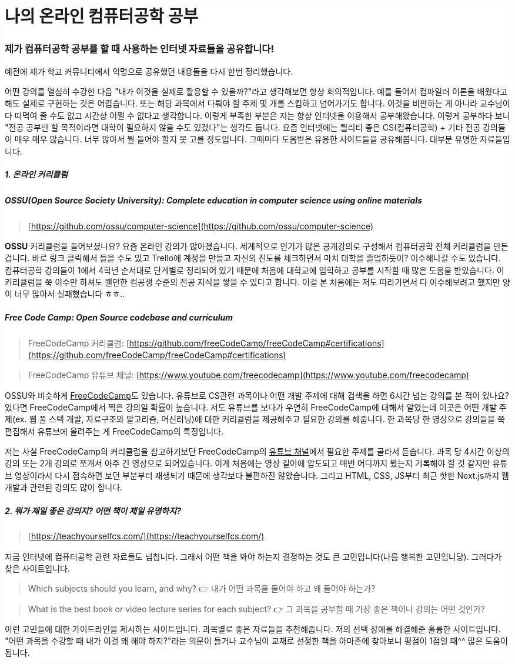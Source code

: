 # 나의 온라인 컴퓨터공학 공부

### 제가 컴퓨터공학 공부를 할 때 사용하는 인터넷 자료들을 공유합니다!

예전에 제가 학교 커뮤니티에서 익명으로 공유했던 내용들을 다시 한번 정리했습니다.

어떤 강의를 열심히 수강한 다음 "내가 이것을 실제로 활용할 수 있을까?"라고 생각해보면 항상 회의적입니다. 예를 들어서 컴파일러 이론을 배웠다고 해도 실제로 구현하는 것은 어렵습니다. 또는 해당 과목에서 다뤄야 할 주제 몇 개를 스킵하고 넘어가기도 합니다. 이것을 비판하는 게 아니라 교수님이 다 떠먹여 줄 수도 없고 시간상 어쩔 수 없다고 생각합니다.
이렇게 부족한 부분은 저는 항상 인터넷을 이용해서 공부해왔습니다. 이렇게 공부하다 보니 "전공 공부만 할 목적이라면 대학이 필요하지 않을 수도 있겠다"는 생각도 듭니다. 요즘 인터넷에는 퀄리티 좋은 CS(컴퓨터공학) + 기타 전공 강의들이 매우 매우 많습니다. 너무 많아서 뭘 들어야 할지 못 고를 정도입니다. 그때마다 도움받은 유용한 사이트들을 공유해봅니다. 대부분 유명한 자료들입니다.

##### 1. 온라인 커리큘럼

##### OSSU(Open Source Society University): Complete education in computer science using online materials

> [https://github.com/ossu/computer-science](https://github.com/ossu/computer-science)

**OSSU** 커리큘럼을 들어보셨나요? 요즘 온라인 강의가 많아졌습니다. 세계적으로 인기가 많은 공개강의로 구성해서 컴퓨터공학 전체 커리큘럼을 만든 겁니다. 바로 링크 클릭해서 들을 수도 있고 Trello에 계정을 만들고 자신의 진도를 체크하면서 마치 대학을 졸업하듯이? 이수해나갈 수도 있습니다. 컴퓨터공학 강의들이 1에서 4학년 순서대로 단계별로 정리되어 있기 때문에 처음에 대학교에 입학하고 공부를 시작할 때 많은 도움을 받았습니다.
이 커리큘럼을 쭉 이수만 하셔도 웬만한 컴공생 수준의 전공 지식을 쌓을 수 있다고 합니다. 이걸 본 처음에는 저도 따라가면서 다 이수해보려고 했지만 양이 너무 많아서 실패했습니다 ㅎㅎ..

##### Free Code Camp: Open Source codebase and curriculum

> FreeCodeCamp 커리큘럼: [https://github.com/freeCodeCamp/freeCodeCamp#certifications](https://github.com/freeCodeCamp/freeCodeCamp#certifications)

> FreeCodeCamp 유튜브 채널: [https://www.youtube.com/freecodecamp](https://www.youtube.com/freecodecamp)

OSSU와 비슷하게 [FreeCodeCamp](https://www.freecodecamp.org/)도 있습니다. 유튜브로 CS관련 과목이나 어떤 개발 주제에 대해 검색을 하면 6시간 넘는 강의를 본 적이 있나요? 있다면 FreeCodeCamp에서 찍은 강의일 확률이 높습니다. 저도 유튜브를 보다가 우연히 FreeCodeCamp에 대해서 알았는데 이곳은 어떤 개발 주제(ex. 웹 풀 스택 개발, 자료구조와 알고리즘, 머신러닝)에 대한 커리큘럼을 제공해주고 필요한 강의를 해줍니다. 한 과목당 한 영상으로 강의들을 쭉 편집해서 유튜브에 올려주는 게 FreeCodeCamp의 특징입니다.

저는 사실 FreeCodeCamp의 커리큘럼을 참고하기보단 FreeCodeCamp의 [유튜브 채널](https://www.youtube.com/freecodecamp)에서 필요한 주제를 골라서 듣습니다. 과목 당 4시간 이상의 강의 또는 2개 강의로 쪼개서 아주 긴 영상으로 되어있습니다. 이게 처음에는 영상 길이에 압도되고 매번 어디까지 봤는지 기록해야 할 것 같지만 유튜브 영상이라서 다시 접속하면 보던 부분부터 재생되기 때문에 생각보다 불편하진 않았습니다. 그리고 HTML, CSS, JS부터 최근 핫한 Next.js까지 웹 개발과 관련된 강의도 많이 합니다.

##### 2. 뭐가 제일 좋은 강의지? 어떤 책이 제일 유명하지?

> [https://teachyourselfcs.com/](https://teachyourselfcs.com/)

지금 인터넷에 컴퓨터공학 관련 자료들도 넘칩니다. 그래서 어떤 책을 봐야 하는지 결정하는 것도 큰 고민입니다(나름 행복한 고민입니당). 그러다가 찾은 사이트입니다.

> Which subjects should you learn, and why?
> 👉 내가 어떤 과목을 들어야 하고 왜 들어야 하는가?

> What is the best book or video lecture series for each subject?
> 👉 그 과목을 공부할 때 가장 좋은 책이나 강의는 어떤 것인가?

이런 고민들에 대한 가이드라인을 제시하는 사이트입니다. 과목별로 좋은 자료들을 추천해줍니다.
저의 선택 장애를 해결해준 훌륭한 사이트입니다.
"어떤 과목을 수강할 때 내가 이걸 왜 해야 하지?"라는 의문이 들거나 교수님이 교재로 선정한 책을 아마존에 찾아보니 평점이 1점일 때^^ 많은 도움이 됩니다.
